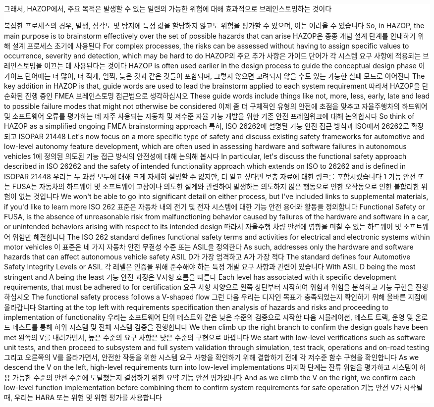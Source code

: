 그래서, HAZOP에서, 주요 목적은 발생할 수 있는 일련의 가능한 위험에 대해 효과적으로 브레인스토밍하는 것이다

복잡한 프로세스의 경우, 발생, 심각도 및 탐지에 특정 값을 할당하지 않고도 위험을 평가할 수 있으며, 이는 어려울 수 있습니다
So, in HAZOP, the main purpose is to brainstorm effectively over the set of possible hazards that can arise
HAZOP은 종종 개념 설계 단계를 안내하기 위해 설계 프로세스 초기에 사용된다
For complex processes, the risks can be assessed without having to assign specific values to occurrence, severity and detection, which may be hard to do
HAZOP의 주요 추가 사항은 가이드 단어가 각 시스템 요구 사항에 적용되는 브레인스토밍을 이끄는 데 사용된다는 것이다
HAZOP is often used earlier in the design process to guide the conceptual design phase
이 가이드 단어에는 더 많이, 더 적게, 일찍, 늦은 것과 같은 것들이 포함되며, 그렇지 않으면 고려되지 않을 수도 있는 가능한 실패 모드로 이어진다
The key addition in HAZOP is that, guide words are used to lead the brainstorm applied to each system requirement
따라서 HAZOP을 단순화된 진행 중인 FMEA 브레인스토밍 접근법으로 생각하십시오
These guide words include things like not, more, less, early, late and lead to possible failure modes that might not otherwise be considered
이제 좀 더 구체적인 유형의 안전에 초점을 맞추고 자율주행차의 하드웨어 및 소프트웨어 오류를 평가하는 데 자주 사용되는 자동차 및 저수준 자율 기능 개발을 위한 기존 안전 프레임워크에 대해 논의합시다
So think of HAZOP as a simplified ongoing FMEA brainstorming approach
특히, ISO 26262에 설명된 기능 안전 접근 방식과 ISO에서 26262로 확장되고 ISOPAR 21448
Let's now focus on a more specific type of safety and discuss existing safety frameworks for automotive and low-level autonomy feature development, which are often used in assessing hardware and software failures in autonomous vehicles
1에 정의된 의도된 기능 접근 방식의 안전성에 대해 논의해 봅시다
In particular, let's discuss the functional safety approach described in ISO 26262 and the safety of intended functionality approach which extends on ISO to 26262 and is defined in ISOPAR 21448
우리는 두 과정 모두에 대해 크게 자세히 설명할 수 없지만, 더 알고 싶다면 보충 자료에 대한 링크를 포함시켰습니다
1
기능 안전 또는 FUSA는 자동차의 하드웨어 및 소프트웨어 고장이나 의도한 설계와 관련하여 발생하는 의도하지 않은 행동으로 인한 오작동으로 인한 불합리한 위험이 없는 것입니다
We won't be able to go into significant detail on either process, but I've included links to supplemental materials, if you'd like to learn more
ISO 262 표준은 자동차 내의 전기 및 전자 시스템에 대한 기능 안전 용어와 활동을 정의합니다
Functional Safety or FUSA, is the absence of unreasonable risk from malfunctioning behavior caused by failures of the hardware and software in a car, or unintended behaviors arising with respect to its intended design
따라서 자율주행 차량 안전에 영향을 미칠 수 있는 하드웨어 및 소프트웨어 위험만 해결합니다
The ISO 262 standard defines functional safety terms and activities for electrical and electronic systems within motor vehicles
이 표준은 네 가지 자동차 안전 무결성 수준 또는 ASIL을 정의한다
As such, addresses only the hardware and software hazards that can affect autonomous vehicle safety
ASIL D가 가장 엄격하고 A가 가장 적다
The standard defines four Automotive Safety Integrity Levels or ASIL
각 레벨은 인증을 위해 준수해야 하는 특정 개발 요구 사항과 관련이 있습니다
With ASIL D being the most stringent and A being the least
기능 안전 과정은 V자형 흐름을 따른다
Each level has associated with it specific development requirements, that must be adhered to for certification
요구 사항 사양으로 왼쪽 상단부터 시작하여 위험과 위험을 분석하고 기능 구현을 진행하십시오
The functional safety process follows a V-shaped flow
그런 다음 우리는 디자인 목표가 충족되었는지 확인하기 위해 올바른 지점에 올라갑니다
Starting at the top left with requirements specification then analysis of hazards and risks and proceeding to implementation of functionality
우리는 소프트웨어 단위 테스트와 같은 낮은 수준의 검증으로 시작한 다음 시뮬레이션, 테스트 트랙, 운영 및 온로드 테스트를 통해 하위 시스템 및 전체 시스템 검증을 진행합니다
We then climb up the right branch to confirm the design goals have been met
왼쪽의 V를 내려가면서, 높은 수준의 요구 사항은 낮은 수준의 구현으로 바뀝니다
We start with low-level verifications such as software unit tests, and then proceed to subsystem and full system validation through simulation, test track, operations and on-road testing
그리고 오른쪽의 V를 올라가면서, 안전한 작동을 위한 시스템 요구 사항을 확인하기 위해 결합하기 전에 각 저수준 함수 구현을 확인합니다
As we descend the V on the left, high-level requirements turn into low-level implementations
마지막 단계는 잔류 위험을 평가하고 시스템이 허용 가능한 수준의 안전 수준에 도달했는지 결정하기 위한 요약 기능 안전 평가입니다
And as we climb the V on the right, we confirm each low-level function implementation before combining them to confirm system requirements for safe operation
기능 안전 V가 시작될 때, 우리는 HARA 또는 위험 및 위험 평가를 사용합니다